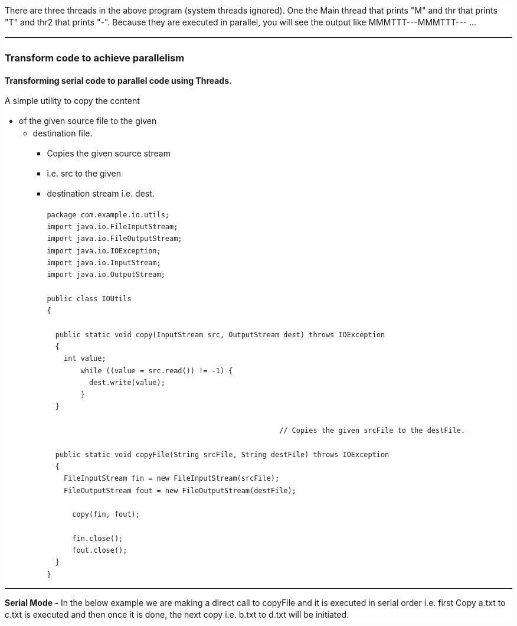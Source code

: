 There are three threads in the above program (system threads ignored). One the Main thread that prints "M" and thr that prints "T" and thr2 that prints "-". Because they are executed in parallel, you will see the output like MMMTTT---MMMTTT--- ...

---------------------------------------------------------------------

### Transform code to achieve parallelism

**Transforming serial code to parallel code using Threads.**





A simple utility to copy the content
* of the given source file to the given
  * destination file.
    * Copies the given source stream
    * i.e. src to the given
    * destination stream i.e. dest.
          

          package com.example.io.utils;
          import java.io.FileInputStream;
          import java.io.FileOutputStream;
          import java.io.IOException;
          import java.io.InputStream;
          import java.io.OutputStream;

          public class IOUtils 
          {
      
            public static void copy(InputStream src, OutputStream dest) throws IOException 
            {
              int value;
                  while ((value = src.read()) != -1) {
                    dest.write(value);
                  }
            }

                                                                 // Copies the given srcFile to the destFile.
    
            public static void copyFile(String srcFile, String destFile) throws IOException 
            {
              FileInputStream fin = new FileInputStream(srcFile);
              FileOutputStream fout = new FileOutputStream(destFile);
          
                copy(fin, fout);
          
                fin.close();
                fout.close();
            }
          }

--------------------------------------------------------------------------------------------

**Serial Mode -**
In the below example we are making a direct call to copyFile and it is executed in serial order i.e. first Copy a.txt to c.txt is executed and then once it is done, the next copy i.e. b.txt to d.txt will be initiated.
